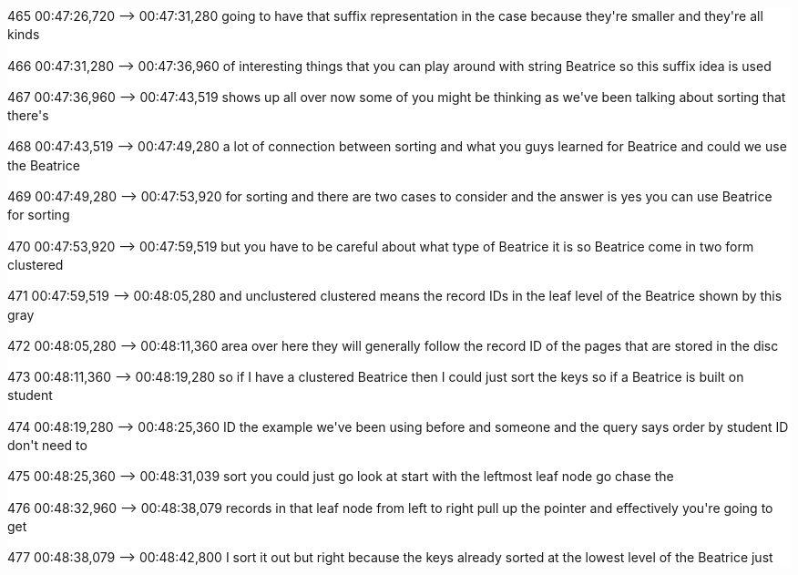 465
00:47:26,720 --> 00:47:31,280
going to have that suffix representation in the case because they're smaller and they're all kinds

466
00:47:31,280 --> 00:47:36,960
of interesting things that you can play around with string Beatrice so this suffix idea is used

467
00:47:36,960 --> 00:47:43,519
shows up all over now some of you might be thinking as we've been talking about sorting that there's

468
00:47:43,519 --> 00:47:49,280
a lot of connection between sorting and what you guys learned for Beatrice and could we use the Beatrice

469
00:47:49,280 --> 00:47:53,920
for sorting and there are two cases to consider and the answer is yes you can use Beatrice for sorting

470
00:47:53,920 --> 00:47:59,519
but you have to be careful about what type of Beatrice it is so Beatrice come in two form clustered

471
00:47:59,519 --> 00:48:05,280
and unclustered clustered means the record IDs in the leaf level of the Beatrice shown by this gray

472
00:48:05,280 --> 00:48:11,360
area over here they will generally follow the record ID of the pages that are stored in the disc

473
00:48:11,360 --> 00:48:19,280
so if I have a clustered Beatrice then I could just sort the keys so if a Beatrice is built on student

474
00:48:19,280 --> 00:48:25,360
ID the example we've been using before and someone and the query says order by student ID don't need to

475
00:48:25,360 --> 00:48:31,039
sort you could just go look at start with the leftmost leaf node go chase the

476
00:48:32,960 --> 00:48:38,079
records in that leaf node from left to right pull up the pointer and effectively you're going to get

477
00:48:38,079 --> 00:48:42,800
I sort it out but right because the keys already sorted at the lowest level of the Beatrice just
